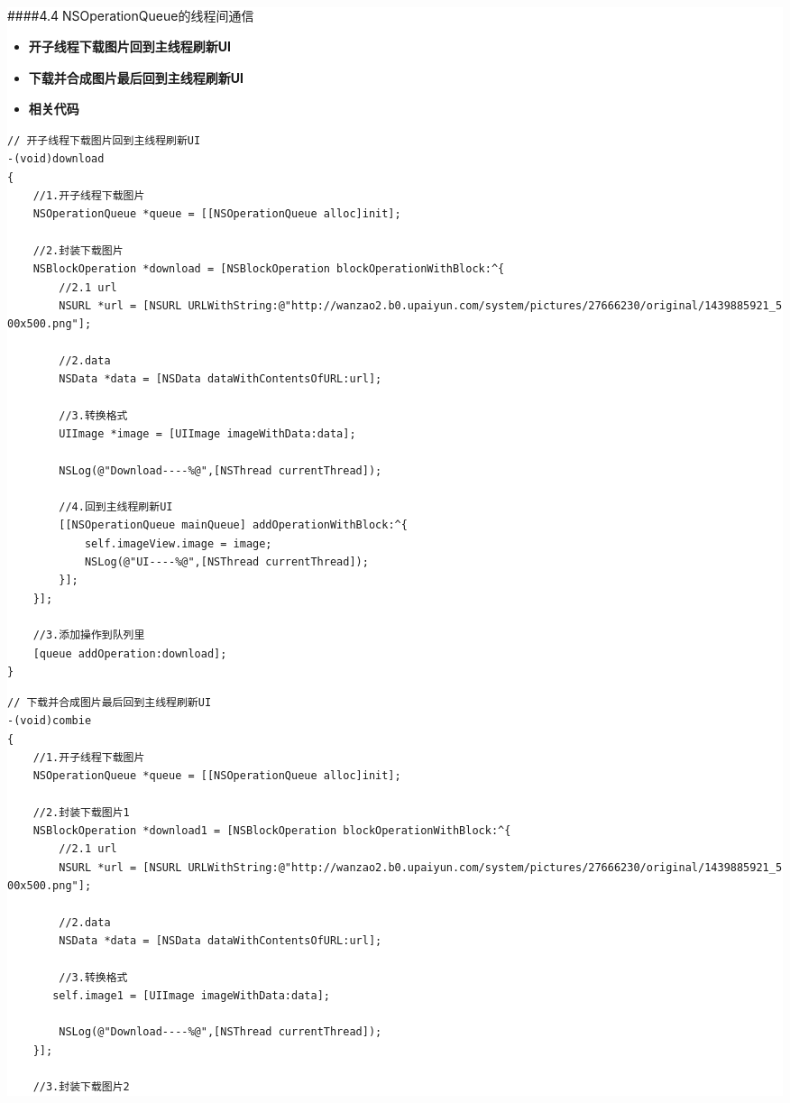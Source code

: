 ```objc
```



####4.4 NSOperationQueue的线程间通信
- **开子线程下载图片回到主线程刷新UI**
- **下载并合成图片最后回到主线程刷新UI**

- **相关代码**

```objc
// 开子线程下载图片回到主线程刷新UI
-(void)download
{
    //1.开子线程下载图片
    NSOperationQueue *queue = [[NSOperationQueue alloc]init];

    //2.封装下载图片
    NSBlockOperation *download = [NSBlockOperation blockOperationWithBlock:^{
        //2.1 url
        NSURL *url = [NSURL URLWithString:@"http://wanzao2.b0.upaiyun.com/system/pictures/27666230/original/1439885921_500x500.png"];

        //2.data
        NSData *data = [NSData dataWithContentsOfURL:url];

        //3.转换格式
        UIImage *image = [UIImage imageWithData:data];

        NSLog(@"Download----%@",[NSThread currentThread]);

        //4.回到主线程刷新UI
        [[NSOperationQueue mainQueue] addOperationWithBlock:^{
            self.imageView.image = image;
            NSLog(@"UI----%@",[NSThread currentThread]);
        }];
    }];

    //3.添加操作到队列里
    [queue addOperation:download];
}
```

```objc
// 下载并合成图片最后回到主线程刷新UI
-(void)combie
{
    //1.开子线程下载图片
    NSOperationQueue *queue = [[NSOperationQueue alloc]init];

    //2.封装下载图片1
    NSBlockOperation *download1 = [NSBlockOperation blockOperationWithBlock:^{
        //2.1 url
        NSURL *url = [NSURL URLWithString:@"http://wanzao2.b0.upaiyun.com/system/pictures/27666230/original/1439885921_500x500.png"];

        //2.data
        NSData *data = [NSData dataWithContentsOfURL:url];

        //3.转换格式
       self.image1 = [UIImage imageWithData:data];

        NSLog(@"Download----%@",[NSThread currentThread]);
    }];

    //3.封装下载图片2
```